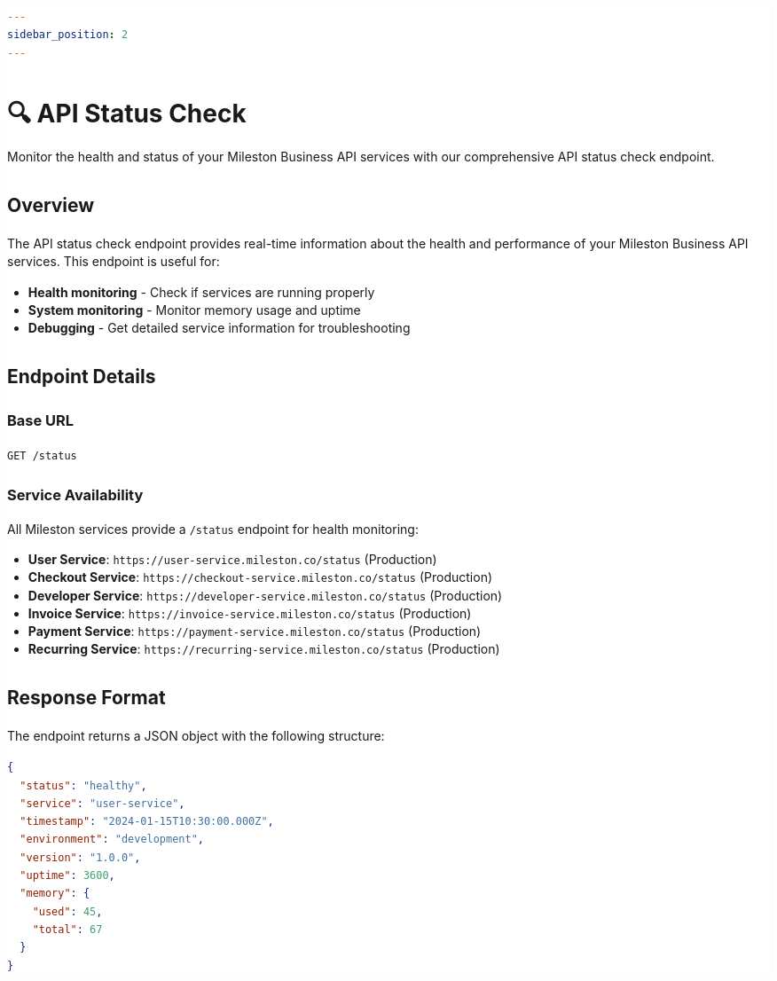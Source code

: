 ```yaml
---
sidebar_position: 2
---
```


# 🔍 API Status Check

Monitor the health and status of your Mileston Business API services with our comprehensive API status check endpoint.

## Overview

The API status check endpoint provides real-time information about the health and performance of your Mileston Business API services. This endpoint is useful for:

- **Health monitoring** - Check if services are running properly
- **System monitoring** - Monitor memory usage and uptime
- **Debugging** - Get detailed service information for troubleshooting

## Endpoint Details

### Base URL
```
GET /status
```

### Service Availability

All Mileston services provide a `/status` endpoint for health monitoring:

- **User Service**: `https://user-service.mileston.co/status` (Production)
- **Checkout Service**: `https://checkout-service.mileston.co/status` (Production)
- **Developer Service**: `https://developer-service.mileston.co/status` (Production)
- **Invoice Service**: `https://invoice-service.mileston.co/status` (Production)
- **Payment Service**: `https://payment-service.mileston.co/status` (Production)
- **Recurring Service**: `https://recurring-service.mileston.co/status` (Production)

## Response Format

The endpoint returns a JSON object with the following structure:

```json
{
  "status": "healthy",
  "service": "user-service",
  "timestamp": "2024-01-15T10:30:00.000Z",
  "environment": "development",
  "version": "1.0.0",
  "uptime": 3600,
  "memory": {
    "used": 45,
    "total": 67
  }
}
```
